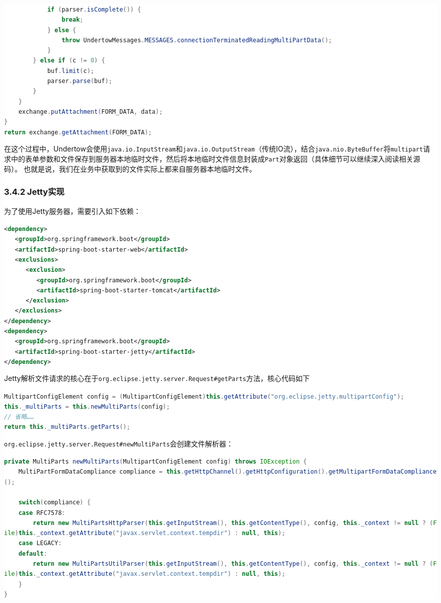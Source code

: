 ```java
            if (parser.isComplete()) {  
                break;  
            } else {  
                throw UndertowMessages.MESSAGES.connectionTerminatedReadingMultiPartData();  
            }  
        } else if (c != 0) {  
            buf.limit(c);  
            parser.parse(buf);  
        }  
    }  
    exchange.putAttachment(FORM_DATA, data);  
} 
return exchange.getAttachment(FORM_DATA);
```
在这个过程中，Undertow会使用`java.io.InputStream`和`java.io.OutputStream`（传统IO流），结合`java.nio.ByteBuffer`将`multipart`请求中的表单参数和文件保存到服务器本地临时文件，然后将本地临时文件信息封装成`Part`对象返回（具体细节可以继续深入阅读相关源码）。
也就是说，我们在业务中获取到的文件实际上都来自服务器本地临时文件。
### 3.4.2 Jetty实现
为了使用Jetty服务器，需要引入如下依赖：
```xml
<dependency>  
   <groupId>org.springframework.boot</groupId>  
   <artifactId>spring-boot-starter-web</artifactId>  
   <exclusions>  
      <exclusion>  
         <groupId>org.springframework.boot</groupId>  
         <artifactId>spring-boot-starter-tomcat</artifactId>  
      </exclusion>  
   </exclusions>  
</dependency>  
<dependency>  
   <groupId>org.springframework.boot</groupId>  
   <artifactId>spring-boot-starter-jetty</artifactId>  
</dependency>
```
Jetty解析文件请求的核心在于`org.eclipse.jetty.server.Request#getParts`方法，核心代码如下
```java
MultipartConfigElement config = (MultipartConfigElement)this.getAttribute("org.eclipse.jetty.multipartConfig");  
this._multiParts = this.newMultiParts(config);
// 省略……
return this._multiParts.getParts();
```
`org.eclipse.jetty.server.Request#newMultiParts`会创建文件解析器：
```java
private MultiParts newMultiParts(MultipartConfigElement config) throws IOException {  
    MultiPartFormDataCompliance compliance = this.getHttpChannel().getHttpConfiguration().getMultipartFormDataCompliance(); 
  
    switch(compliance) {  
    case RFC7578:  
        return new MultiPartsHttpParser(this.getInputStream(), this.getContentType(), config, this._context != null ? (File)this._context.getAttribute("javax.servlet.context.tempdir") : null, this);  
    case LEGACY:  
    default:  
        return new MultiPartsUtilParser(this.getInputStream(), this.getContentType(), config, this._context != null ? (File)this._context.getAttribute("javax.servlet.context.tempdir") : null, this);  
    }  
}
```